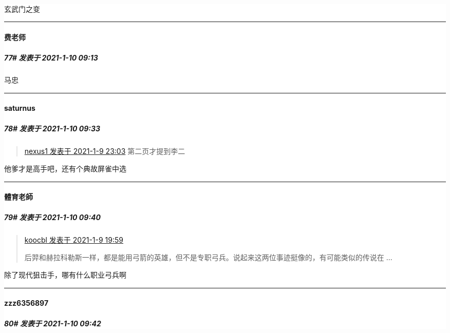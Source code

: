 


玄武门之变







*****

####  费老师  
##### 77#       发表于 2021-1-10 09:13




马忠







*****

####  saturnus  
##### 78#       发表于 2021-1-10 09:33



<blockquote><a href="httphttps://bbs.saraba1st.com/2b/forum.php?mod=redirect&amp;goto=findpost&amp;pid=49988070&amp;ptid=1982031" target="_blank">nexus1 发表于 2021-1-9 23:03</a>
第二页才提到李二</blockquote>
他爹才是高手吧，还有个典故屏雀中选







*****

####  體育老師  
##### 79#       发表于 2021-1-10 09:40



<blockquote><a href="httphttps://bbs.saraba1st.com/2b/forum.php?mod=redirect&amp;goto=findpost&amp;pid=49986538&amp;ptid=1982031" target="_blank">koocbl 发表于 2021-1-9 19:59</a>

后羿和赫拉科勒斯一样，都是能用弓箭的英雄，但不是专职弓兵。说起来这两位事迹挺像的，有可能类似的传说在 ...</blockquote>
除了现代狙击手，哪有什么职业弓兵啊







*****

####  zzz6356897  
##### 80#       发表于 2021-1-10 09:42
